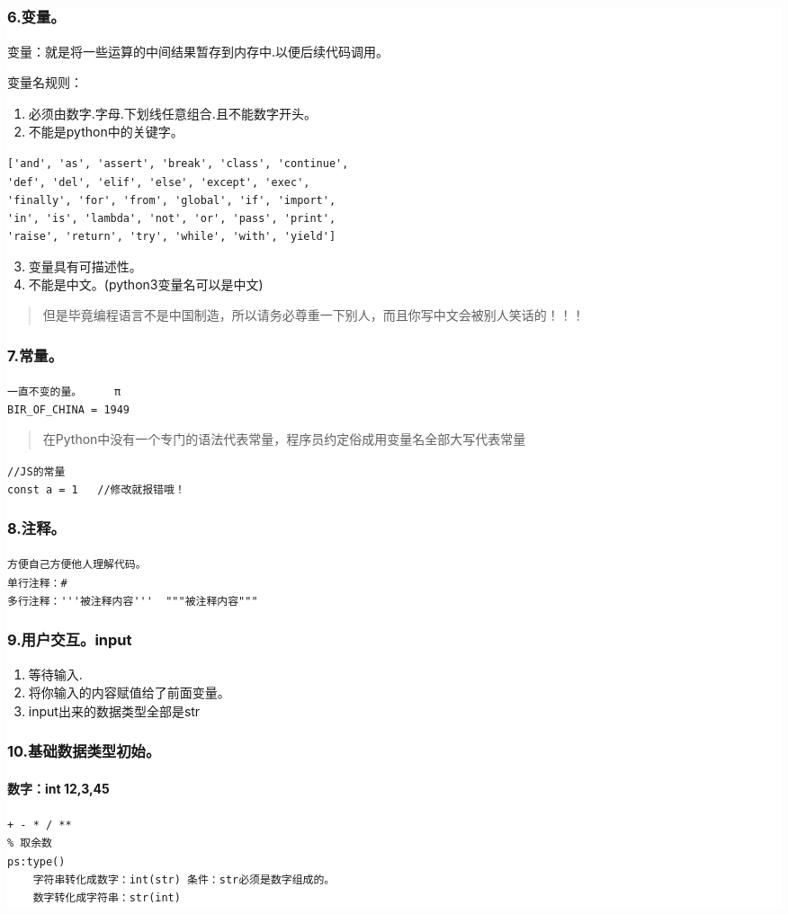                            
### 6.变量。

变量：就是将一些运算的中间结果暂存到内存中.以便后续代码调用。

变量名规则：

1. 必须由数字.字母.下划线任意组合.且不能数字开头。
2. 不能是python中的关键字。
```
['and', 'as', 'assert', 'break', 'class', 'continue',
'def', 'del', 'elif', 'else', 'except', 'exec',
'finally', 'for', 'from', 'global', 'if', 'import', 
'in', 'is', 'lambda', 'not', 'or', 'pass', 'print', 
'raise', 'return', 'try', 'while', 'with', 'yield']
```
3. 变量具有可描述性。
4. 不能是中文。(python3变量名可以是中文)

> 但是毕竟编程语言不是中国制造，所以请务必尊重一下别人，而且你写中文会被别人笑话的！！！

### 7.常量。

```
一直不变的量。     π
BIR_OF_CHINA = 1949
```  

> 在Python中没有一个专门的语法代表常量，程序员约定俗成用变量名全部大写代表常量

```
//JS的常量
const a = 1   //修改就报错哦！
```
     
### 8.注释。

```
方便自己方便他人理解代码。
单行注释：#
多行注释：'''被注释内容'''  """被注释内容"""
```
 
### 9.用户交互。input

1. 等待输入.
2. 将你输入的内容赋值给了前面变量。
3. input出来的数据类型全部是str
    
### 10.基础数据类型初始。

#### 数字：int 12,3,45 
    + - * / ** 
    % 取余数
    ps:type()
        字符串转化成数字：int(str) 条件：str必须是数字组成的。
        数字转化成字符串：str(int)
